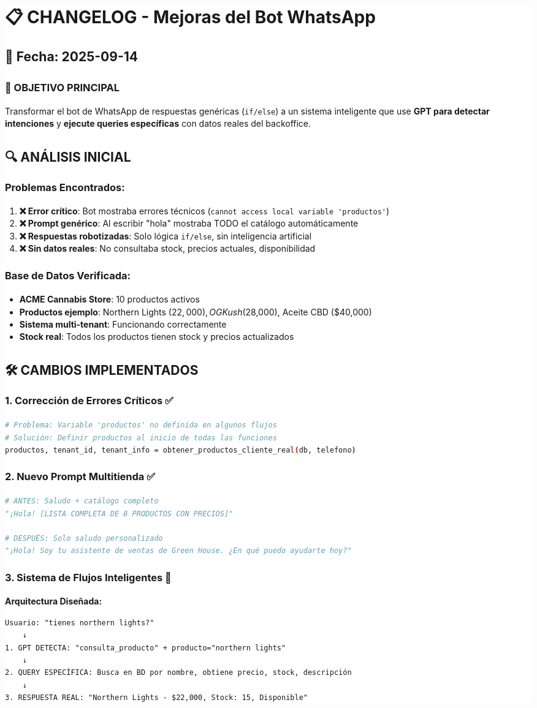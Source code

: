 # 📋 CHANGELOG - Mejoras del Bot WhatsApp

## 📅 Fecha: 2025-09-14

### 🎯 OBJETIVO PRINCIPAL
Transformar el bot de WhatsApp de respuestas genéricas (`if/else`) a un sistema inteligente que use **GPT para detectar intenciones** y **ejecute queries específicas** con datos reales del backoffice.

## 🔍 ANÁLISIS INICIAL

### Problemas Encontrados:
1. **❌ Error crítico**: Bot mostraba errores técnicos (`cannot access local variable 'productos'`)
2. **❌ Prompt genérico**: Al escribir "hola" mostraba TODO el catálogo automáticamente
3. **❌ Respuestas robotizadas**: Solo lógica `if/else`, sin inteligencia artificial
4. **❌ Sin datos reales**: No consultaba stock, precios actuales, disponibilidad

### Base de Datos Verificada:
- **ACME Cannabis Store**: 10 productos activos
- **Productos ejemplo**: Northern Lights ($22,000), OG Kush ($28,000), Aceite CBD ($40,000)
- **Sistema multi-tenant**: Funcionando correctamente
- **Stock real**: Todos los productos tienen stock y precios actualizados

## 🛠️ CAMBIOS IMPLEMENTADOS

### 1. **Corrección de Errores Críticos** ✅
```bash
# Problema: Variable 'productos' no definida en algunos flujos
# Solución: Definir productos al inicio de todas las funciones
productos, tenant_id, tenant_info = obtener_productos_cliente_real(db, telefono)
```

### 2. **Nuevo Prompt Multitienda** ✅
```python
# ANTES: Saludo + catálogo completo
"¡Hola! [LISTA COMPLETA DE 8 PRODUCTOS CON PRECIOS]"

# DESPUÉS: Solo saludo personalizado
"¡Hola! Soy tu asistente de ventas de Green House. ¿En qué puedo ayudarte hoy?"
```

### 3. **Sistema de Flujos Inteligentes** 🔄
**Arquitectura Diseñada:**
```
Usuario: "tienes northern lights?"
    ↓
1. GPT DETECTA: "consulta_producto" + producto="northern lights"
    ↓
2. QUERY ESPECÍFICA: Busca en BD por nombre, obtiene precio, stock, descripción
    ↓
3. RESPUESTA REAL: "Northern Lights - $22,000, Stock: 15, Disponible"
```

